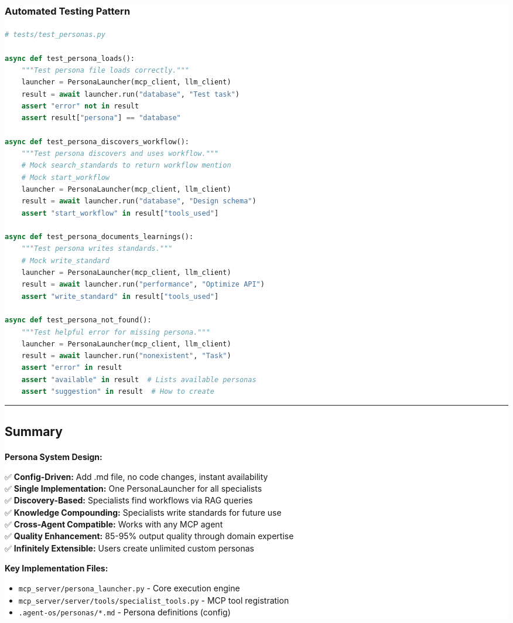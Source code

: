 ### Automated Testing Pattern

```python
# tests/test_personas.py

async def test_persona_loads():
    """Test persona file loads correctly."""
    launcher = PersonaLauncher(mcp_client, llm_client)
    result = await launcher.run("database", "Test task")
    assert "error" not in result
    assert result["persona"] == "database"

async def test_persona_discovers_workflow():
    """Test persona discovers and uses workflow."""
    # Mock search_standards to return workflow mention
    # Mock start_workflow
    launcher = PersonaLauncher(mcp_client, llm_client)
    result = await launcher.run("database", "Design schema")
    assert "start_workflow" in result["tools_used"]

async def test_persona_documents_learnings():
    """Test persona writes standards."""
    # Mock write_standard
    launcher = PersonaLauncher(mcp_client, llm_client)
    result = await launcher.run("performance", "Optimize API")
    assert "write_standard" in result["tools_used"]

async def test_persona_not_found():
    """Test helpful error for missing persona."""
    launcher = PersonaLauncher(mcp_client, llm_client)
    result = await launcher.run("nonexistent", "Task")
    assert "error" in result
    assert "available" in result  # Lists available personas
    assert "suggestion" in result  # How to create
```

---

## Summary

**Persona System Design:**

✅ **Config-Driven:** Add .md file, no code changes, instant availability  
✅ **Single Implementation:** One PersonaLauncher for all specialists  
✅ **Discovery-Based:** Specialists find workflows via RAG queries  
✅ **Knowledge Compounding:** Specialists write standards for future use  
✅ **Cross-Agent Compatible:** Works with any MCP agent  
✅ **Quality Enhancement:** 85-95% output quality through domain expertise  
✅ **Infinitely Extensible:** Users create unlimited custom personas

**Key Implementation Files:**
- `mcp_server/persona_launcher.py` - Core execution engine
- `mcp_server/server/tools/specialist_tools.py` - MCP tool registration
- `.agent-os/personas/*.md` - Persona definitions (config)
